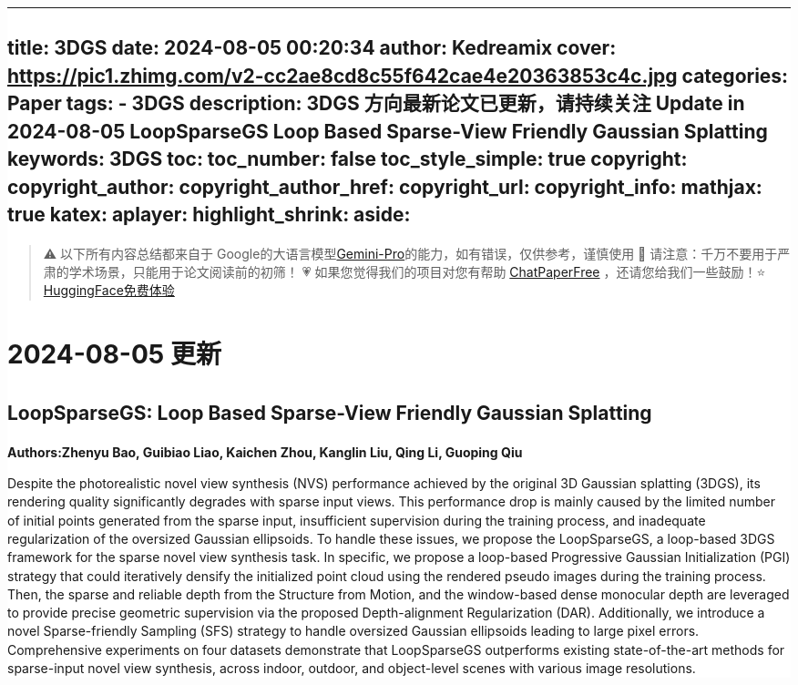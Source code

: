 
---
title: 3DGS
date: 2024-08-05 00:20:34
author: Kedreamix
cover: https://pic1.zhimg.com/v2-cc2ae8cd8c55f642cae4e20363853c4c.jpg
categories: Paper
tags:
    - 3DGS
description: 3DGS 方向最新论文已更新，请持续关注 Update in 2024-08-05  LoopSparseGS Loop Based Sparse-View Friendly Gaussian Splatting  
keywords: 3DGS
toc:
toc_number: false
toc_style_simple: true
copyright:
copyright_author:
copyright_author_href:
copyright_url:
copyright_info:
mathjax: true
katex:
aplayer:
highlight_shrink:
aside:
---

>⚠️ 以下所有内容总结都来自于 Google的大语言模型[Gemini-Pro](https://ai.google.dev/)的能力，如有错误，仅供参考，谨慎使用
>🔴 请注意：千万不要用于严肃的学术场景，只能用于论文阅读前的初筛！
>💗 如果您觉得我们的项目对您有帮助 [ChatPaperFree](https://github.com/Kedreamix/ChatPaperFree) ，还请您给我们一些鼓励！⭐️ [HuggingFace免费体验](https://huggingface.co/spaces/Kedreamix/ChatPaperFree)

# 2024-08-05 更新


## LoopSparseGS: Loop Based Sparse-View Friendly Gaussian Splatting

**Authors:Zhenyu Bao, Guibiao Liao, Kaichen Zhou, Kanglin Liu, Qing Li, Guoping Qiu**

Despite the photorealistic novel view synthesis (NVS) performance achieved by the original 3D Gaussian splatting (3DGS), its rendering quality significantly degrades with sparse input views. This performance drop is mainly caused by the limited number of initial points generated from the sparse input, insufficient supervision during the training process, and inadequate regularization of the oversized Gaussian ellipsoids. To handle these issues, we propose the LoopSparseGS, a loop-based 3DGS framework for the sparse novel view synthesis task. In specific, we propose a loop-based Progressive Gaussian Initialization (PGI) strategy that could iteratively densify the initialized point cloud using the rendered pseudo images during the training process. Then, the sparse and reliable depth from the Structure from Motion, and the window-based dense monocular depth are leveraged to provide precise geometric supervision via the proposed Depth-alignment Regularization (DAR). Additionally, we introduce a novel Sparse-friendly Sampling (SFS) strategy to handle oversized Gaussian ellipsoids leading to large pixel errors. Comprehensive experiments on four datasets demonstrate that LoopSparseGS outperforms existing state-of-the-art methods for sparse-input novel view synthesis, across indoor, outdoor, and object-level scenes with various image resolutions. 
